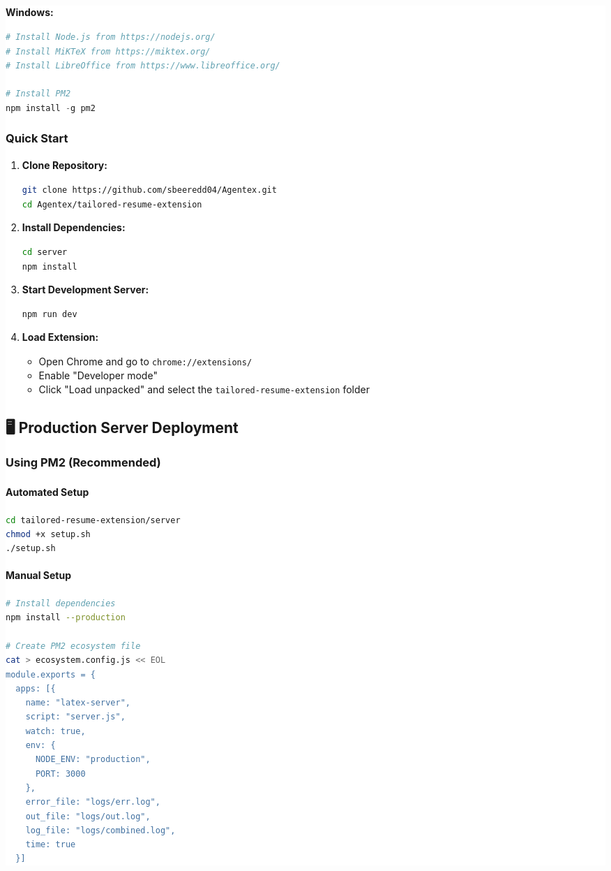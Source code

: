 **Windows:**
```powershell
# Install Node.js from https://nodejs.org/
# Install MiKTeX from https://miktex.org/
# Install LibreOffice from https://www.libreoffice.org/

# Install PM2
npm install -g pm2
```

### Quick Start

1. **Clone Repository:**
   ```bash
   git clone https://github.com/sbeeredd04/Agentex.git
   cd Agentex/tailored-resume-extension
   ```

2. **Install Dependencies:**
   ```bash
   cd server
   npm install
   ```

3. **Start Development Server:**
   ```bash
   npm run dev
   ```

4. **Load Extension:**
   - Open Chrome and go to `chrome://extensions/`
   - Enable "Developer mode"
   - Click "Load unpacked" and select the `tailored-resume-extension` folder

## 🖥️ Production Server Deployment

### Using PM2 (Recommended)

#### Automated Setup
```bash
cd tailored-resume-extension/server
chmod +x setup.sh
./setup.sh
```

#### Manual Setup
```bash
# Install dependencies
npm install --production

# Create PM2 ecosystem file
cat > ecosystem.config.js << EOL
module.exports = {
  apps: [{
    name: "latex-server",
    script: "server.js",
    watch: true,
    env: {
      NODE_ENV: "production",
      PORT: 3000
    },
    error_file: "logs/err.log",
    out_file: "logs/out.log",
    log_file: "logs/combined.log",
    time: true
  }]
```